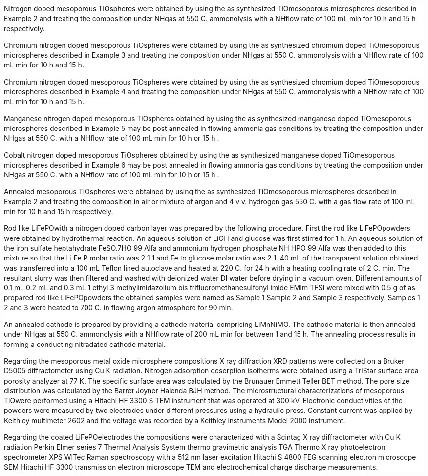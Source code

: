 Nitrogen doped mesoporous TiOspheres were obtained by using the as synthesized TiOmesoporous microspheres described in Example 2 and treating the composition under NHgas at 550 C. ammonolysis with a NHflow rate of 100 mL min for 10 h and 15 h respectively.

Chromium nitrogen doped mesoporous TiOspheres were obtained by using the as synthesized chromium doped TiOmesoporous microspheres described in Example 3 and treating the composition under NHgas at 550 C. ammonolysis with a NHflow rate of 100 mL min for 10 h and 15 h.

Chromium nitrogen doped mesoporous TiOspheres were obtained by using the as synthesized chromium doped TiOmesoporous microspheres described in Example 4 and treating the composition under NHgas at 550 C. ammonolysis with a NHflow rate of 100 mL min for 10 h and 15 h.

Manganese nitrogen doped mesoporous TiOspheres obtained by using the as synthesized manganese doped TiOmesoporous microspheres described in Example 5 may be post annealed in flowing ammonia gas conditions by treating the composition under NHgas at 550 C. with a NHflow rate of 100 mL min for 10 h or 15 h .

Cobalt nitrogen doped mesoporous TiOspheres obtained by using the as synthesized manganese doped TiOmesoporous microspheres described in Example 6 may be post annealed in flowing ammonia gas conditions by treating the composition under NHgas at 550 C. with a NHflow rate of 100 mL min for 10 h or 15 h .

Annealed mesoporous TiOspheres were obtained by using the as synthesized TiOmesoporous microspheres described in Example 2 and treating the composition in air or mixture of argon and 4 v v. hydrogen gas 550 C. with a gas flow rate of 100 mL min for 10 h and 15 h respectively.

Rod like LiFePOwith a nitrogen doped carbon layer was prepared by the following procedure. First the rod like LiFePOpowders were obtained by hydrothermal reaction. An aqueous solution of LiOH and glucose was first stirred for 1 h. An aqueous solution of the iron sulfate heptahydrate FeSO.7HO 99 Alfa and ammonium hydrogen phosphate NH HPO 99 Alfa was then added to this mixture so that the Li Fe P molar ratio was 2 1 1 and Fe to glucose molar ratio was 2 1. 40 mL of the transparent solution obtained was transferred into a 100 mL Teflon lined autoclave and heated at 220 C. for 24 h with a heating cooling rate of 2 C. min. The resultant slurry was then filtered and washed with deionized water DI water before drying in a vacuum oven. Different amounts of 0.1 mL 0.2 mL and 0.3 mL 1 ethyl 3 methylimidazolium bis trifluoromethanesulfonyl imide EMIm TFSI were mixed with 0.5 g of as prepared rod like LiFePOpowders the obtained samples were named as Sample 1 Sample 2 and Sample 3 respectively. Samples 1 2 and 3 were heated to 700 C. in flowing argon atmosphere for 90 min.

An annealed cathode is prepared by providing a cathode material comprising LiMnNiMO. The cathode material is then annealed under NHgas at 550 C. ammonolysis with a NHflow rate of 200 mL min for between 1 and 15 h. The annealing process results in forming a conducting nitradated cathode material.

Regarding the mesoporous metal oxide microsphere compositions X ray diffraction XRD patterns were collected on a Bruker D5005 diffractometer using Cu K radiation. Nitrogen adsorption desorption isotherms were obtained using a TriStar surface area porosity analyzer at 77 K. The specific surface area was calculated by the Brunauer Emmett Teller BET method. The pore size distribution was calculated by the Barret Joyner Halenda BJH method. The microstructural characterizations of mesoporous TiOwere performed using a Hitachi HF 3300 S TEM instrument that was operated at 300 kV. Electronic conductivities of the powders were measured by two electrodes under different pressures using a hydraulic press. Constant current was applied by Keithley multimeter 2602 and the voltage was recorded by a Keithley instruments Model 2000 instrument.

Regarding the coated LiFePOelectrodes the compositions were characterized with a Scintag X ray diffractometer with Cu K radiation Perkin Elmer series 7 Thermal Analysis System thermo gravimetric analysis TGA Thermo X ray photoelectron spectrometer XPS WITec Raman spectroscopy with a 512 nm laser excitation Hitachi S 4800 FEG scanning electron microscope SEM Hitachi HF 3300 transmission electron microscope TEM and electrochemical charge discharge measurements.
